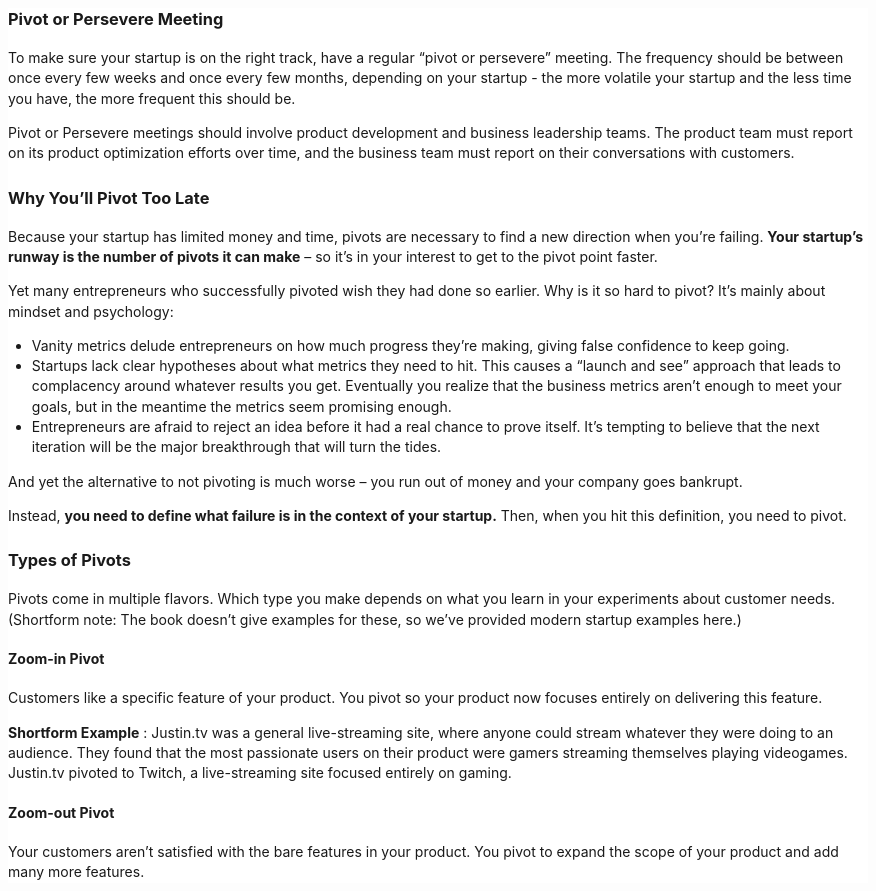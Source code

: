 ###  Pivot or Persevere Meeting 

To make sure your startup is on the right track, have a regular “pivot or persevere” meeting. The frequency should be between once every few weeks and once every few months, depending on your startup - the more volatile your startup and the less time you have, the more frequent this should be. 

Pivot or Persevere meetings should involve product development and business leadership teams. The product team must report on its product optimization efforts over time, and the business team must report on their conversations with customers. 

###  Why You’ll Pivot Too Late 

Because your startup has limited money and time, pivots are necessary to find a new direction when you’re failing. **Your startup’s runway is the number of pivots it can make** – so it’s in your interest to get to the pivot point faster. 

Yet many entrepreneurs who successfully pivoted wish they had done so earlier. Why is it so hard to pivot? It’s mainly about mindset and psychology: 

  * Vanity metrics delude entrepreneurs on how much progress they’re making, giving false confidence to keep going. 
  * Startups lack clear hypotheses about what metrics they need to hit. This causes a “launch and see” approach that leads to complacency around whatever results you get. Eventually you realize that the business metrics aren’t enough to meet your goals, but in the meantime the metrics seem promising enough. 
  * Entrepreneurs are afraid to reject an idea before it had a real chance to prove itself. It’s tempting to believe that the next iteration will be the major breakthrough that will turn the tides. 



And yet the alternative to not pivoting is much worse – you run out of money and your company goes bankrupt. 

Instead, **you need to define what failure is in the context of your startup.** Then, when you hit this definition, you need to pivot. 

###  Types of Pivots 

Pivots come in multiple flavors. Which type you make depends on what you learn in your experiments about customer needs. (Shortform note: The book doesn’t give examples for these, so we’ve provided modern startup examples here.) 

####  Zoom-in Pivot 

Customers like a specific feature of your product. You pivot so your product now focuses entirely on delivering this feature. 

**Shortform Example** : Justin.tv was a general live-streaming site, where anyone could stream whatever they were doing to an audience. They found that the most passionate users on their product were gamers streaming themselves playing videogames. Justin.tv pivoted to Twitch, a live-streaming site focused entirely on gaming. 

####  Zoom-out Pivot 

Your customers aren’t satisfied with the bare features in your product. You pivot to expand the scope of your product and add many more features. 
